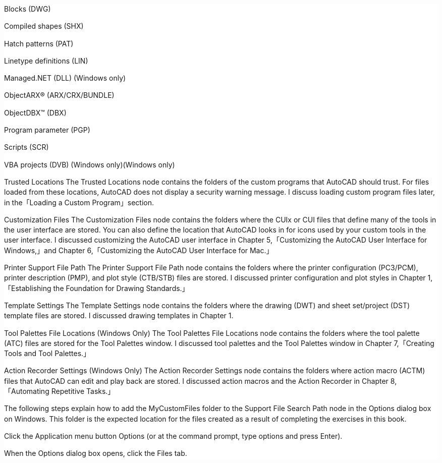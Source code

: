 Blocks (DWG)

Compiled shapes (SHX)

Hatch patterns (PAT)

Linetype definitions (LIN)

Managed.NET (DLL) (Windows only)

ObjectARX® (ARX/CRX/BUNDLE)

ObjectDBX™ (DBX)

Program parameter (PGP)

Scripts (SCR)












VBA projects (DVB) (Windows only)(Windows only)

Trusted Locations The Trusted Locations node contains the folders of the custom programs that AutoCAD should trust. For files loaded from these locations, AutoCAD does not display a security warning message. I discuss loading custom program files later, in the「Loading a Custom Program」section.

Customization Files The Customization Files node contains the folders where the CUIx or CUI files that define many of the tools in the user interface are stored. You can also define the location that AutoCAD looks in for icons used by your custom tools in the user interface. I discussed customizing the AutoCAD user interface in Chapter 5,「Customizing the AutoCAD User Interface for Windows,」and Chapter 6,「Customizing the AutoCAD User Interface for Mac.」

Printer Support File Path The Printer Support File Path node contains the folders where the printer configuration (PC3/PCM), printer description (PMP), and plot style (CTB/STB) files are stored. I discussed printer configuration and plot styles in Chapter 1,「Establishing the Foundation for Drawing Standards.」

Template Settings The Template Settings node contains the folders where the drawing (DWT) and sheet set/project (DST) template files are stored. I discussed drawing templates in Chapter 1.

Tool Palettes File Locations (Windows Only) The Tool Palettes File Locations node contains the folders where the tool palette (ATC) files are stored for the Tool Palettes window. I discussed tool palettes and the Tool Palettes window in Chapter 7,「Creating Tools and Tool Palettes.」

Action Recorder Settings (Windows Only) The Action Recorder Settings node contains the folders where action macro (ACTM) files that AutoCAD can edit and play back are stored. I discussed action macros and the Action Recorder in Chapter 8,「Automating Repetitive Tasks.」

The following steps explain how to add the MyCustomFiles folder to the Support File Search Path node in the Options dialog box on Windows. This folder is the expected location for the files created as a result of completing the exercises in this book.

Click the Application menu button Options (or at the command prompt, type options and press Enter).

When the Options dialog box opens, click the Files tab.
